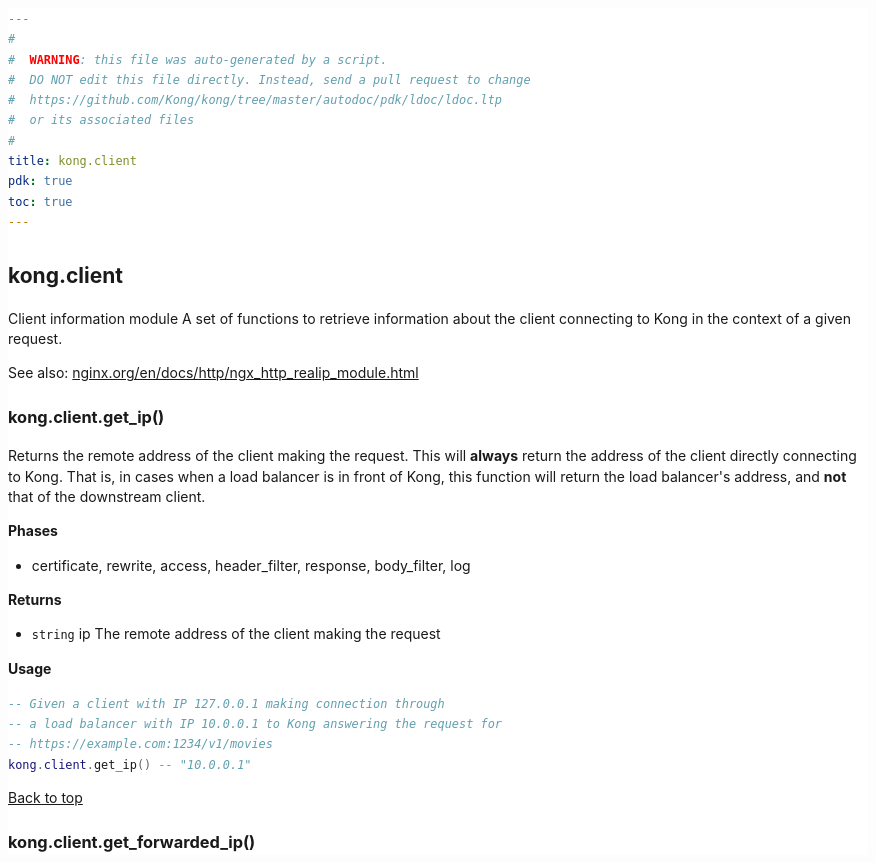 ```yaml
---
#
#  WARNING: this file was auto-generated by a script.
#  DO NOT edit this file directly. Instead, send a pull request to change
#  https://github.com/Kong/kong/tree/master/autodoc/pdk/ldoc/ldoc.ltp
#  or its associated files
#
title: kong.client
pdk: true
toc: true
---
```


## kong.client

Client information module
 A set of functions to retrieve information about the client connecting to
 Kong in the context of a given request.

 See also:
 [nginx.org/en/docs/http/ngx_http_realip_module.html](http://nginx.org/en/docs/http/ngx_http_realip_module.html)



### kong.client.get_ip()

Returns the remote address of the client making the request.  This will
 **always** return the address of the client directly connecting to Kong.
 That is, in cases when a load balancer is in front of Kong, this function
 will return the load balancer's address, and **not** that of the
 downstream client.


**Phases**

* certificate, rewrite, access, header_filter, response, body_filter, log

**Returns**

* `string` ip The remote address of the client making the request


**Usage**

``` lua
-- Given a client with IP 127.0.0.1 making connection through
-- a load balancer with IP 10.0.0.1 to Kong answering the request for
-- https://example.com:1234/v1/movies
kong.client.get_ip() -- "10.0.0.1"
```

[Back to top](#kongclient)


### kong.client.get_forwarded_ip()
